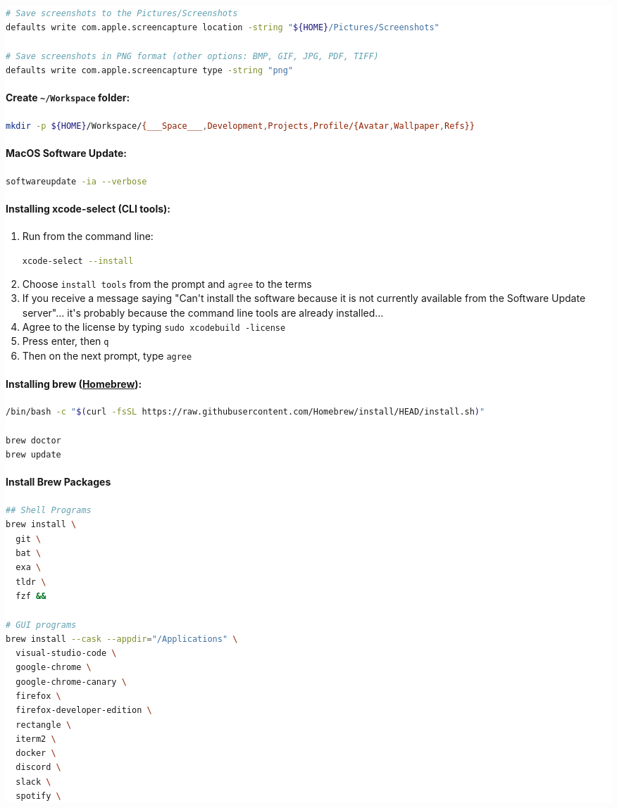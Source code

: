 ```sh
# Save screenshots to the Pictures/Screenshots
defaults write com.apple.screencapture location -string "${HOME}/Pictures/Screenshots"

# Save screenshots in PNG format (other options: BMP, GIF, JPG, PDF, TIFF)
defaults write com.apple.screencapture type -string "png"
```


#### Create `~/Workspace` folder:

```sh
mkdir -p ${HOME}/Workspace/{___Space___,Development,Projects,Profile/{Avatar,Wallpaper,Refs}}
```

#### MacOS Software Update:

```sh
softwareupdate -ia --verbose
```


#### Installing xcode-select (CLI tools):

1. Run from the command line:
   ```sh
   xcode-select --install
   ```
2. Choose `install tools` from the prompt and `agree` to the terms
3. If you receive a message saying "Can't install the software because it is not currently available from the Software Update server"... it's probably because the command line tools are already installed...
4. Agree to the license by typing `sudo xcodebuild -license`
5. Press enter, then `q`
6. Then on the next prompt, type `agree`

#### Installing brew ([Homebrew](https://brew.sh/)):

```sh
/bin/bash -c "$(curl -fsSL https://raw.githubusercontent.com/Homebrew/install/HEAD/install.sh)"

brew doctor
brew update
```

#### Install Brew Packages

```sh
## Shell Programs
brew install \
  git \
  bat \
  exa \
  tldr \
  fzf &&

# GUI programs
brew install --cask --appdir="/Applications" \
  visual-studio-code \
  google-chrome \
  google-chrome-canary \
  firefox \
  firefox-developer-edition \
  rectangle \
  iterm2 \
  docker \
  discord \
  slack \
  spotify \
```
